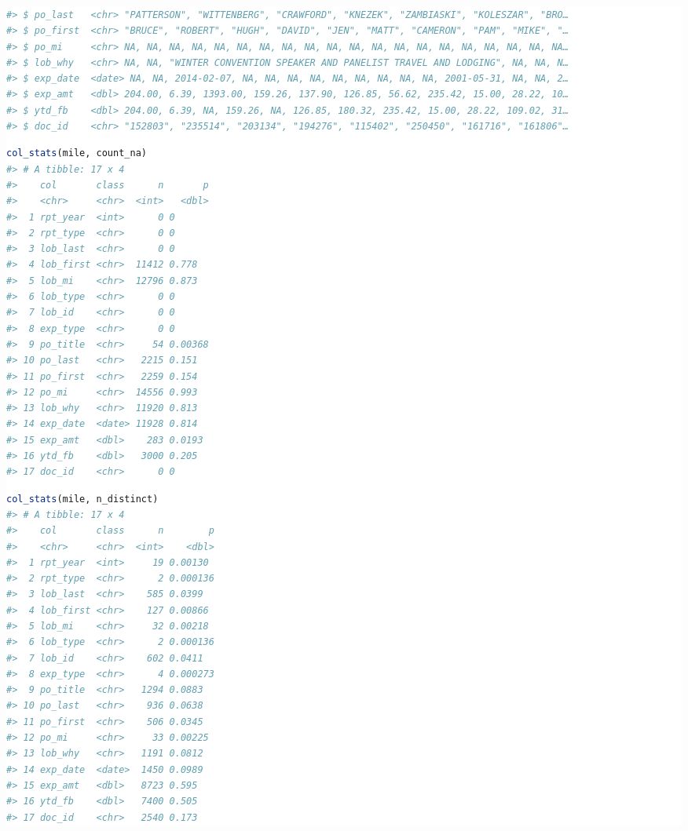 ``` r
#> $ po_last   <chr> "PATTERSON", "WITTENBERG", "CRAWFORD", "KNEZEK", "ZAMBIASKI", "KOLESZAR", "BRO…
#> $ po_first  <chr> "BRUCE", "ROBERT", "HUGH", "DAVID", "JEN", "MATT", "CAMERON", "PAM", "MIKE", "…
#> $ po_mi     <chr> NA, NA, NA, NA, NA, NA, NA, NA, NA, NA, NA, NA, NA, NA, NA, NA, NA, NA, NA, NA…
#> $ lob_why   <chr> NA, NA, "WINTER CONVENTION SPEAKER AND PANELIST TRAVEL AND LODGING", NA, NA, N…
#> $ exp_date  <date> NA, NA, 2014-02-07, NA, NA, NA, NA, NA, NA, NA, NA, NA, 2001-05-31, NA, NA, 2…
#> $ exp_amt   <dbl> 204.00, 6.39, 1393.00, 159.26, 137.90, 126.85, 56.62, 235.42, 15.00, 28.22, 10…
#> $ ytd_fb    <dbl> 204.00, 6.39, NA, 159.26, NA, 126.85, 180.32, 235.42, 15.00, 28.22, 109.02, 31…
#> $ doc_id    <chr> "152803", "235514", "203134", "194276", "115402", "250450", "161716", "161806"…
```

``` r
col_stats(mile, count_na)
#> # A tibble: 17 x 4
#>    col       class      n       p
#>    <chr>     <chr>  <int>   <dbl>
#>  1 rpt_year  <int>      0 0      
#>  2 rpt_type  <chr>      0 0      
#>  3 lob_last  <chr>      0 0      
#>  4 lob_first <chr>  11412 0.778  
#>  5 lob_mi    <chr>  12796 0.873  
#>  6 lob_type  <chr>      0 0      
#>  7 lob_id    <chr>      0 0      
#>  8 exp_type  <chr>      0 0      
#>  9 po_title  <chr>     54 0.00368
#> 10 po_last   <chr>   2215 0.151  
#> 11 po_first  <chr>   2259 0.154  
#> 12 po_mi     <chr>  14556 0.993  
#> 13 lob_why   <chr>  11920 0.813  
#> 14 exp_date  <date> 11928 0.814  
#> 15 exp_amt   <dbl>    283 0.0193 
#> 16 ytd_fb    <dbl>   3000 0.205  
#> 17 doc_id    <chr>      0 0
```

``` r
col_stats(mile, n_distinct)
#> # A tibble: 17 x 4
#>    col       class      n        p
#>    <chr>     <chr>  <int>    <dbl>
#>  1 rpt_year  <int>     19 0.00130 
#>  2 rpt_type  <chr>      2 0.000136
#>  3 lob_last  <chr>    585 0.0399  
#>  4 lob_first <chr>    127 0.00866 
#>  5 lob_mi    <chr>     32 0.00218 
#>  6 lob_type  <chr>      2 0.000136
#>  7 lob_id    <chr>    602 0.0411  
#>  8 exp_type  <chr>      4 0.000273
#>  9 po_title  <chr>   1294 0.0883  
#> 10 po_last   <chr>    936 0.0638  
#> 11 po_first  <chr>    506 0.0345  
#> 12 po_mi     <chr>     33 0.00225 
#> 13 lob_why   <chr>   1191 0.0812  
#> 14 exp_date  <date>  1450 0.0989  
#> 15 exp_amt   <dbl>   8723 0.595   
#> 16 ytd_fb    <dbl>   7400 0.505   
#> 17 doc_id    <chr>   2540 0.173
```